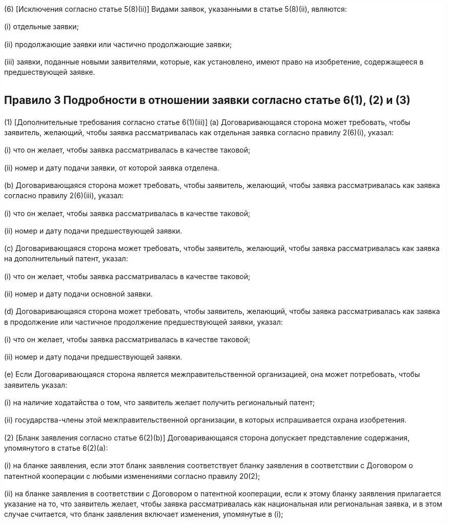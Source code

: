 (6) [Исключения согласно статье 5(8)(ii)] Видами заявок, указанными в статье 5(8)(ii), являются:

(i) отдельные заявки;

(ii) продолжающие заявки или частично продолжающие заявки;

(iii) заявки, поданные новыми заявителями, которые, как установлено, имеют право на изобретение, содержащееся в предшествующей заявке.

## Правило 3 Подробности в отношении заявки согласно статье 6(1), (2) и (3)

(1) [Дополнительные требования согласно статье 6(1)(iii)] (а) Договаривающаяся сторона может требовать, чтобы заявитель, желающий, чтобы заявка рассматривалась как отдельная заявка согласно правилу 2(6)(i), указал:

(i) что он желает, чтобы заявка рассматривалась в качестве таковой;

(ii) номер и дату подачи заявки, от которой заявка отделена.

(b) Договаривающаяся сторона может требовать, чтобы заявитель, желающий, чтобы заявка рассматривалась как заявка согласно правилу 2(6)(iii), указал:

(i) что он желает, чтобы заявка рассматривалась в качестве таковой;

(ii) номер и дату подачи предшествующей заявки.

(c) Договаривающаяся сторона может требовать, чтобы заявитель, желающий, чтобы заявка рассматривалась как заявка на дополнительный патент, указал:

(i) что он желает, чтобы заявка рассматривалась в качестве таковой;

(ii) номер и дату подачи основной заявки.

(d) Договаривающаяся сторона может требовать, чтобы заявитель, желающий, чтобы заявка рассматривалась как заявка в продолжение или частичное продолжение предшествующей заявки, указал:

(i) что он желает, чтобы заявка рассматривалась в качестве таковой;

(ii) номер и дату подачи предшествующей заявки.

(e) Если Договаривающаяся сторона является межправительственной организацией, она может потребовать, чтобы заявитель указал:

(i) на наличие ходатайства о том, что заявитель желает получить региональный патент;

(ii) государства-члены этой межправительственной организации, в которых испрашивается охрана изобретения.

(2) [Бланк заявления согласно статье 6(2)(b)] Договаривающаяся сторона допускает представление содержания, упомянутого в статье 6(2)(а):

(i) на бланке заявления, если этот бланк заявления соответствует бланку заявления в соответствии с Договором о патентной кооперации с любыми изменениями согласно правилу 20(2);

(ii) на бланке заявления в соответствии с Договором о патентной кооперации, если к этому бланку заявления прилагается указание на то, что заявитель желает, чтобы заявка рассматривалась как национальная или региональная заявка, и в этом случае считается, что бланк заявления включает изменения, упомянутые в (i);
